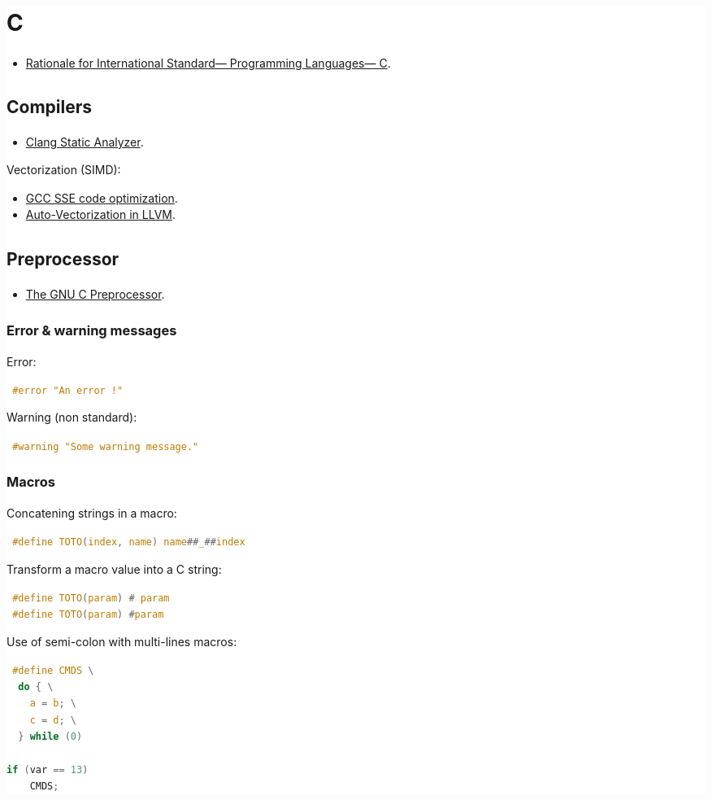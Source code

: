 C
=

 * [Rationale for International Standard— Programming Languages— C](http://www.open-std.org/jtc1/sc22/wg14/www/C99RationaleV5.10.pdf).

## Compilers

 * [Clang Static Analyzer](http://clang-analyzer.llvm.org/).

Vectorization (SIMD):
 * [GCC SSE code optimization](https://stackoverflow.com/questions/7919304/gcc-sse-code-optimization).
 * [Auto-Vectorization in LLVM](https://llvm.org/docs/Vectorizers.html).

## Preprocessor

 * [The GNU C Preprocessor](http://tigcc.ticalc.org/doc/cpp.html).

### Error & warning messages

Error:
```c
 #error "An error !"
```

Warning (non standard):
```c
 #warning "Some warning message."
```

### Macros

Concatening strings in a macro:
```c
 #define TOTO(index, name) name##_##index
```

Transform a macro value into a C string:
```c
 #define TOTO(param) # param
 #define TOTO(param) #param
```

Use of semi-colon with multi-lines macros:
```c
 #define CMDS \
  do { \
    a = b; \
    c = d; \
  } while (0)

if (var == 13)
	CMDS;
```
